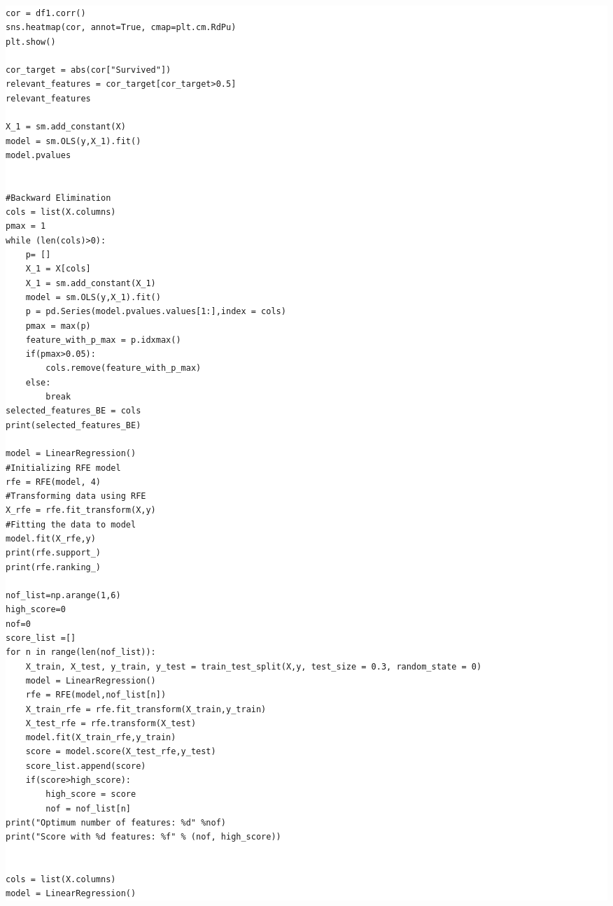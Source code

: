 ~~~
cor = df1.corr()
sns.heatmap(cor, annot=True, cmap=plt.cm.RdPu)
plt.show()

cor_target = abs(cor["Survived"])
relevant_features = cor_target[cor_target>0.5]
relevant_features

X_1 = sm.add_constant(X)
model = sm.OLS(y,X_1).fit()
model.pvalues


#Backward Elimination
cols = list(X.columns)
pmax = 1
while (len(cols)>0):
    p= []
    X_1 = X[cols]
    X_1 = sm.add_constant(X_1)
    model = sm.OLS(y,X_1).fit()
    p = pd.Series(model.pvalues.values[1:],index = cols)      
    pmax = max(p)
    feature_with_p_max = p.idxmax()
    if(pmax>0.05):
        cols.remove(feature_with_p_max)
    else:
        break
selected_features_BE = cols
print(selected_features_BE)

model = LinearRegression()
#Initializing RFE model
rfe = RFE(model, 4)
#Transforming data using RFE
X_rfe = rfe.fit_transform(X,y)  
#Fitting the data to model
model.fit(X_rfe,y)
print(rfe.support_)
print(rfe.ranking_)

nof_list=np.arange(1,6)            
high_score=0
nof=0           
score_list =[]
for n in range(len(nof_list)):
    X_train, X_test, y_train, y_test = train_test_split(X,y, test_size = 0.3, random_state = 0)
    model = LinearRegression()
    rfe = RFE(model,nof_list[n])
    X_train_rfe = rfe.fit_transform(X_train,y_train)
    X_test_rfe = rfe.transform(X_test)
    model.fit(X_train_rfe,y_train)
    score = model.score(X_test_rfe,y_test)
    score_list.append(score)
    if(score>high_score):
        high_score = score
        nof = nof_list[n]
print("Optimum number of features: %d" %nof)
print("Score with %d features: %f" % (nof, high_score))


cols = list(X.columns)
model = LinearRegression()
~~~